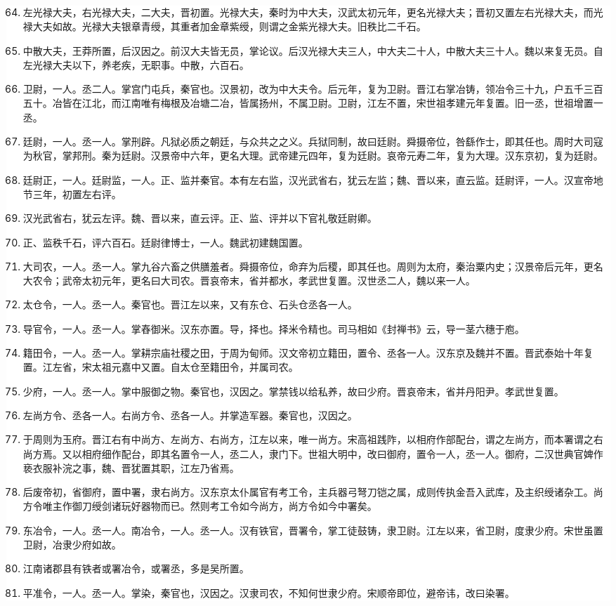 64. <span id="百官上-64"></span>
左光禄大夫，右光禄大夫，二大夫，晋初置。光禄大夫，秦时为中大夫，汉武太初元年，更名光禄大夫；晋初又置左右光禄大夫，而光禄大夫如故。光禄大夫银章青绶，其重者加金章紫绶，则谓之金紫光禄大夫。旧秩比二千石。

65. <span id="百官上-65"></span>
中散大夫，王莽所置，后汉因之。前汉大夫皆无员，掌论议。后汉光禄大夫三人，中大夫二十人，中散大夫三十人。魏以来复无员。自左光禄大夫以下，养老疾，无职事。中散，六百石。

66. <span id="百官上-66"></span>
卫尉，一人。丞二人。掌宫门屯兵，秦官也。汉景初，改为中大夫令。后元年，复为卫尉。晋江右掌冶铸，领冶令三十九，户五千三百五十。冶皆在江北，而江南唯有梅根及冶塘二冶，皆属扬州，不属卫尉。卫尉，江左不置，宋世祖孝建元年复置。旧一丞，世祖增置一丞。

67. <span id="百官上-67"></span>
廷尉，一人。丞一人。掌刑辟。凡狱必质之朝廷，与众共之之义。兵狱同制，故曰廷尉。舜摄帝位，咎繇作士，即其任也。周时大司寇为秋官，掌邦刑。秦为廷尉。汉景帝中六年，更名大理。武帝建元四年，复为廷尉。哀帝元寿二年，复为大理。汉东京初，复为廷尉。

68. <span id="百官上-68"></span>
廷尉正，一人。廷尉监，一人。正、监并秦官。本有左右监，汉光武省右，犹云左监；魏、晋以来，直云监。廷尉评，一人。汉宣帝地节三年，初置左右评。

69. <span id="百官上-69"></span>
汉光武省右，犹云左评。魏、晋以来，直云评。正、监、评并以下官礼敬廷尉卿。

70. <span id="百官上-70"></span>
正、监秩千石，评六百石。廷尉律博士，一人。魏武初建魏国置。

71. <span id="百官上-71"></span>
大司农，一人。丞一人。掌九谷六畜之供膳羞者。舜摄帝位，命弃为后稷，即其任也。周则为太府，秦治粟内史；汉景帝后元年，更名大农令；武帝太初元年，更名曰大司农。晋哀帝末，省并都水，孝武世复置。汉世丞二人，魏以来一人。

72. <span id="百官上-72"></span>
太仓令，一人。丞一人。秦官也。晋江左以来，又有东仓、石头仓丞各一人。

73. <span id="百官上-73"></span>
导官令，一人。丞一人。掌舂御米。汉东亦置。导，择也。择米令精也。司马相如《封禅书》云，导一茎六穗于庖。

74. <span id="百官上-74"></span>
籍田令，一人。丞一人。掌耕宗庙社稷之田，于周为甸师。汉文帝初立籍田，置令、丞各一人。汉东京及魏并不置。晋武泰始十年复置。江左省，宋太祖元嘉中又置。自太仓至籍田令，并属司农。

75. <span id="百官上-75"></span>
少府，一人。丞一人。掌中服御之物。秦官也，汉因之。掌禁钱以给私养，故曰少府。晋哀帝末，省并丹阳尹。孝武世复置。

76. <span id="百官上-76"></span>
左尚方令、丞各一人。右尚方令、丞各一人。并掌造军器。秦官也，汉因之。

77. <span id="百官上-77"></span>
于周则为玉府。晋江右有中尚方、左尚方、右尚方，江左以来，唯一尚方。宋高祖践阼，以相府作部配台，谓之左尚方，而本署谓之右尚方焉。又以相府细作配台，即其名置令一人，丞二人，隶门下。世祖大明中，改曰御府，置令一人，丞一人。御府，二汉世典官婢作亵衣服补浣之事，魏、晋犹置其职，江左乃省焉。

78. <span id="百官上-78"></span>
后废帝初，省御府，置中署，隶右尚方。汉东京太仆属官有考工令，主兵器弓弩刀铠之属，成则传执金吾入武库，及主织绶诸杂工。尚方令唯主作御刀绶剑诸玩好器物而已。然则考工令如今尚方，尚方令如今中署矣。

79. <span id="百官上-79"></span>
东冶令，一人。丞一人。南冶令，一人。丞一人。汉有铁官，晋署令，掌工徒鼓铸，隶卫尉。江左以来，省卫尉，度隶少府。宋世虽置卫尉，冶隶少府如故。

80. <span id="百官上-80"></span>
江南诸郡县有铁者或署冶令，或署丞，多是吴所置。

81. <span id="百官上-81"></span>
平准令，一人。丞一人。掌染，秦官也，汉因之。汉隶司农，不知何世隶少府。宋顺帝即位，避帝讳，改曰染署。
